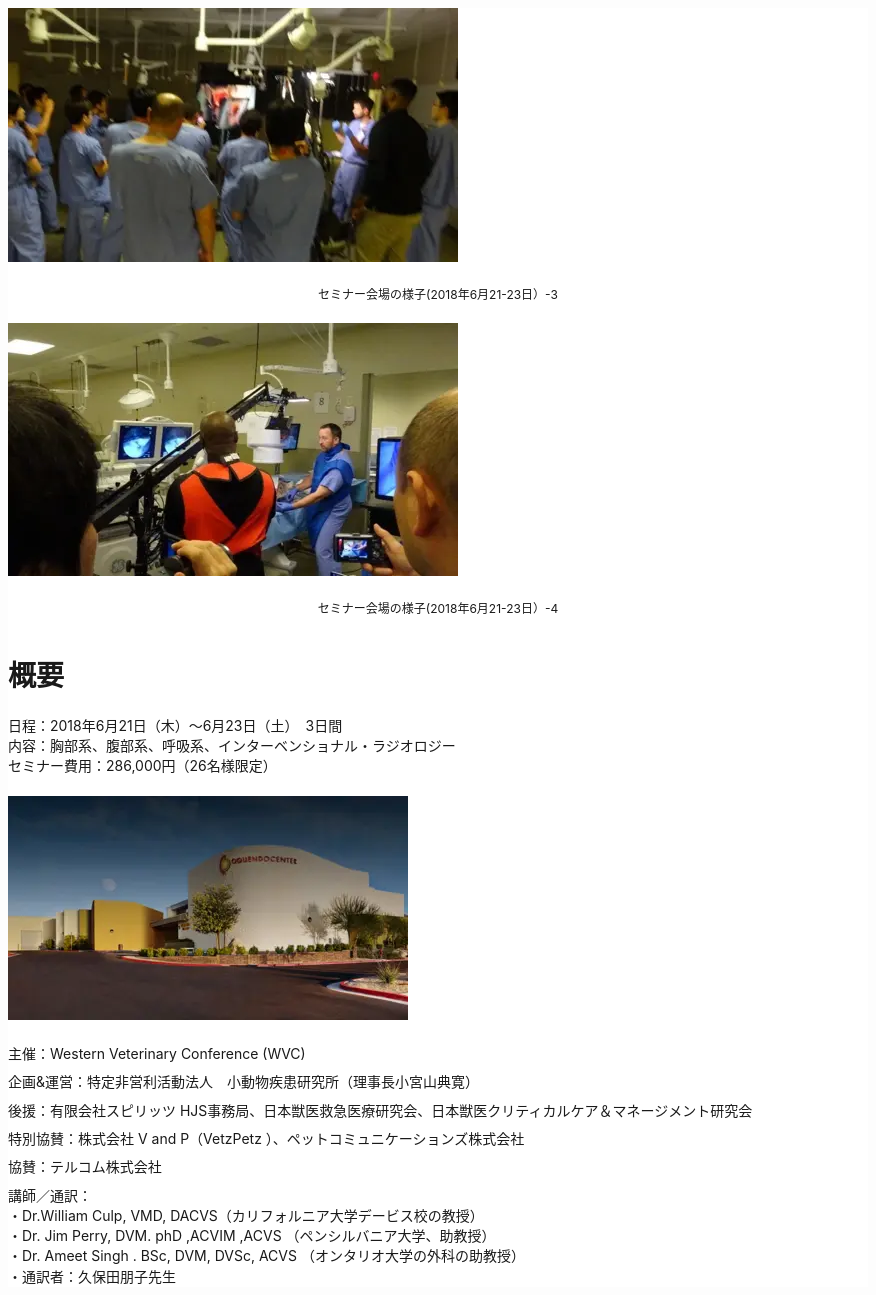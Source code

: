 #### ![イメージ](./images/w-WVC外科実習セミナー01/201806-3.webp)
<div style="text-align: center; font-size: 12px;">セミナー会場の様子(2018年6月21-23日）-3</div>

#### ![イメージ](./images/w-WVC外科実習セミナー01/201806-4.webp)
<div style="text-align: center; font-size: 12px;">セミナー会場の様子(2018年6月21-23日）-4</div>


# 概要
日程：2018年6月21日（木）～6月23日（土）　3日間<br/>
内容：胸部系、腹部系、呼吸系、インターベンショナル・ラジオロジー<br/>
セミナー費用：286,000円（26名様限定）<br/>

#### ![イメージ](./images/w-WVC外科実習セミナー01/1.webp)
<div style="padding-bottom:8px;">主催：Western Veterinary Conference (WVC)<br/></div>
<div style="padding-bottom:8px;">企画&運営：特定非営利活動法人　小動物疾患研究所（理事長小宮山典寛）<br/></div>
<div style="padding-bottom:8px;">後援：有限会社スピリッツ HJS事務局、日本獣医救急医療研究会、日本獣医クリティカルケア＆マネージメント研究会<br/></div>
<div style="padding-bottom:8px;">特別協賛：株式会社 V and P（VetzPetz ）、ペットコミュニケーションズ株式会社<br/></div>
<div style="padding-bottom:8px;">協賛：テルコム株式会社<br/></div>
講師／通訳：<br/>
・Dr.William Culp, VMD, DACVS（カリフォルニア大学デービス校の教授）<br/>
・Dr. Jim Perry, DVM. phD ,ACVIM ,ACVS （ペンシルバニア大学、助教授）<br/>
・Dr. Ameet Singh . BSc, DVM, DVSc, ACVS （オンタリオ大学の外科の助教授）<br/>
・通訳者：久保田朋子先生
